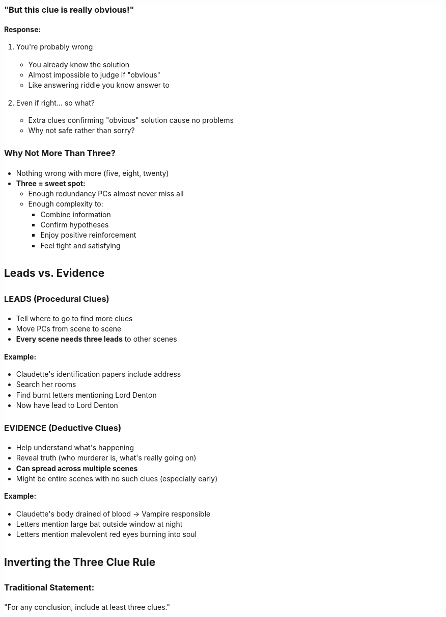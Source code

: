 ### "But this clue is really obvious!"

**Response:**
1. You're probably wrong
   - You already know the solution
   - Almost impossible to judge if "obvious"
   - Like answering riddle you know answer to

2. Even if right... so what?
   - Extra clues confirming "obvious" solution cause no problems
   - Why not safe rather than sorry?

### Why Not More Than Three?

- Nothing wrong with more (five, eight, twenty)
- **Three = sweet spot:**
  - Enough redundancy PCs almost never miss all
  - Enough complexity to:
    - Combine information
    - Confirm hypotheses
    - Enjoy positive reinforcement
    - Feel tight and satisfying

## Leads vs. Evidence

### LEADS (Procedural Clues)
- Tell where to go to find more clues
- Move PCs from scene to scene
- **Every scene needs three leads** to other scenes

**Example:**
- Claudette's identification papers include address
- Search her rooms
- Find burnt letters mentioning Lord Denton
- Now have lead to Lord Denton

### EVIDENCE (Deductive Clues)
- Help understand what's happening
- Reveal truth (who murderer is, what's really going on)
- **Can spread across multiple scenes**
- Might be entire scenes with no such clues (especially early)

**Example:**
- Claudette's body drained of blood → Vampire responsible
- Letters mention large bat outside window at night
- Letters mention malevolent red eyes burning into soul

## Inverting the Three Clue Rule

### Traditional Statement:
"For any conclusion, include at least three clues."
